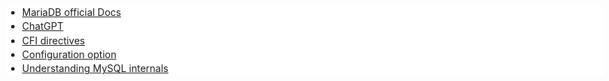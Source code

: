 - [MariaDB official Docs](https://mariadb.org/get-involved/getting-started-for-developers/get-code-build-test/)
- [ChatGPT](https://chatgpt.com/)
- [CFI directives](https://sourceware.org/binutils/docs/as/CFI-directives.html)
- [Configuration option](https://mariadb.com/kb/en/configuring-mariadb-with-option-files/)
- [Understanding MySQL internals](https://www.amazon.in/Understanding-MySQL-Internals-Sasha-Pachev/dp/0596009577)
